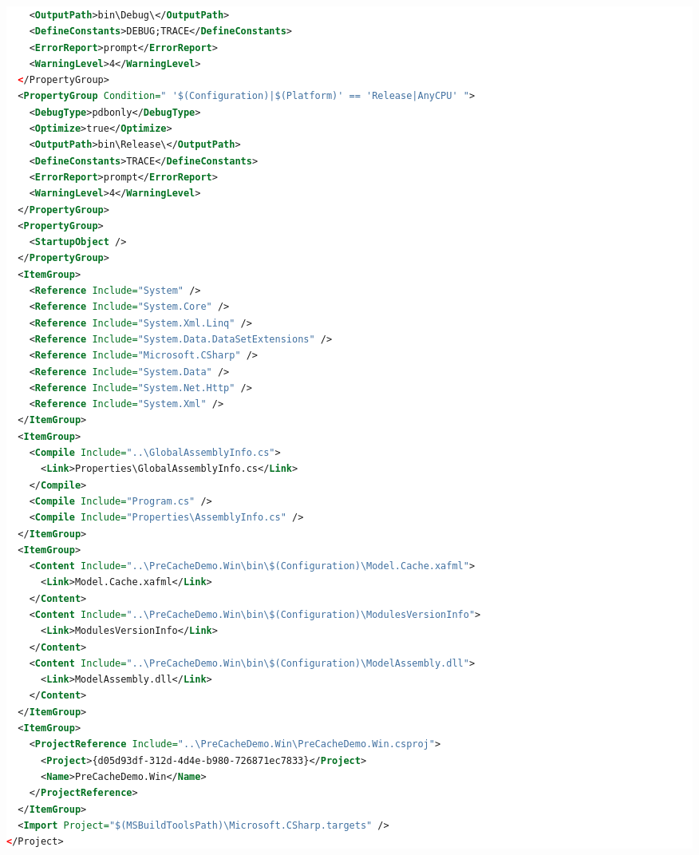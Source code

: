 ```xml
    <OutputPath>bin\Debug\</OutputPath>
    <DefineConstants>DEBUG;TRACE</DefineConstants>
    <ErrorReport>prompt</ErrorReport>
    <WarningLevel>4</WarningLevel>
  </PropertyGroup>
  <PropertyGroup Condition=" '$(Configuration)|$(Platform)' == 'Release|AnyCPU' ">
    <DebugType>pdbonly</DebugType>
    <Optimize>true</Optimize>
    <OutputPath>bin\Release\</OutputPath>
    <DefineConstants>TRACE</DefineConstants>
    <ErrorReport>prompt</ErrorReport>
    <WarningLevel>4</WarningLevel>
  </PropertyGroup>
  <PropertyGroup>
    <StartupObject />
  </PropertyGroup>
  <ItemGroup>
    <Reference Include="System" />
    <Reference Include="System.Core" />
    <Reference Include="System.Xml.Linq" />
    <Reference Include="System.Data.DataSetExtensions" />
    <Reference Include="Microsoft.CSharp" />
    <Reference Include="System.Data" />
    <Reference Include="System.Net.Http" />
    <Reference Include="System.Xml" />
  </ItemGroup>
  <ItemGroup> 
    <Compile Include="..\GlobalAssemblyInfo.cs">
      <Link>Properties\GlobalAssemblyInfo.cs</Link>
    </Compile>
    <Compile Include="Program.cs" />
    <Compile Include="Properties\AssemblyInfo.cs" />
  </ItemGroup>
  <ItemGroup>
    <Content Include="..\PreCacheDemo.Win\bin\$(Configuration)\Model.Cache.xafml">
      <Link>Model.Cache.xafml</Link>
    </Content>
    <Content Include="..\PreCacheDemo.Win\bin\$(Configuration)\ModulesVersionInfo">
      <Link>ModulesVersionInfo</Link>
    </Content>
    <Content Include="..\PreCacheDemo.Win\bin\$(Configuration)\ModelAssembly.dll">
      <Link>ModelAssembly.dll</Link>
    </Content>
  </ItemGroup>
  <ItemGroup>
    <ProjectReference Include="..\PreCacheDemo.Win\PreCacheDemo.Win.csproj">
      <Project>{d05d93df-312d-4d4e-b980-726871ec7833}</Project>
      <Name>PreCacheDemo.Win</Name>
    </ProjectReference>
  </ItemGroup>
  <Import Project="$(MSBuildToolsPath)\Microsoft.CSharp.targets" />
</Project>
```

